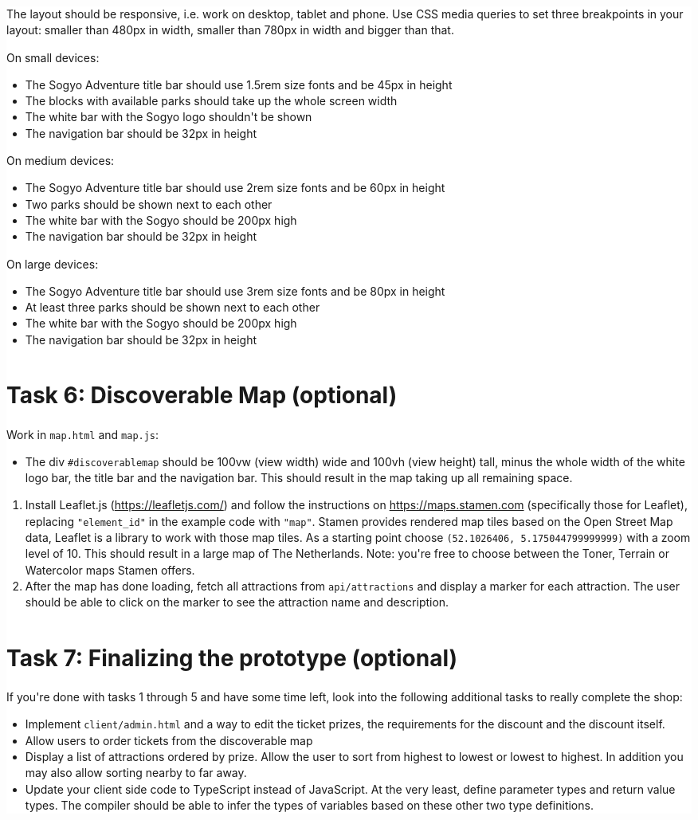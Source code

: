 The layout should be responsive, i.e. work on desktop, tablet and phone. Use CSS media queries to set three breakpoints in your layout: smaller than 480px in width, smaller than 780px in width and bigger than that.

On small devices:
* The Sogyo Adventure title bar should use 1.5rem size fonts and be 45px in height
* The blocks with available parks should take up the whole screen width
* The white bar with the Sogyo logo shouldn't be shown
* The navigation bar should be 32px in height

On medium devices:
* The Sogyo Adventure title bar should use 2rem size fonts and be 60px in height
* Two parks should be shown next to each other
* The white bar with the Sogyo should be 200px high
* The navigation bar should be 32px in height

On large devices:
* The Sogyo Adventure title bar should use 3rem size fonts and be 80px in height
* At least three parks should be shown next to each other
* The white bar with the Sogyo should be 200px high
* The navigation bar should be 32px in height

# Task 6: Discoverable Map (optional)

Work in `map.html` and `map.js`:
* The div `#discoverablemap` should be 100vw (view width) wide and 100vh (view height) tall, minus the whole width of the white logo bar, the title bar and the navigation bar. This should result in the map taking up all remaining space. 

1. Install Leaflet.js (https://leafletjs.com/) and follow the instructions on https://maps.stamen.com (specifically those for Leaflet), replacing `"element_id"` in the example code with `"map"`. Stamen provides rendered map tiles based on the Open Street Map data, Leaflet is a library to work with those map tiles. As a starting point choose `(52.1026406, 5.175044799999999)` with a zoom level of 10. This should result in a large map of The Netherlands. Note: you're free to choose between the Toner, Terrain or Watercolor maps Stamen offers.
2. After the map has done loading, fetch all attractions from `api/attractions` and display a marker for each attraction. The user should be able to click on the marker to see the attraction name and description. 

# Task 7: Finalizing the prototype (optional)

If you're done with tasks 1 through 5 and have some time left, look into the following additional tasks to really complete the shop:

* Implement `client/admin.html` and a way to edit the ticket prizes, the requirements for the discount and the discount itself.
* Allow users to order tickets from the discoverable map
* Display a list of attractions ordered by prize. Allow the user to sort from highest to lowest or lowest to highest. In addition you may also allow sorting nearby to far away.
* Update your client side code to TypeScript instead of JavaScript. At the very least, define parameter types and return value types. The compiler should be able to infer the types of variables based on these other two type definitions.
